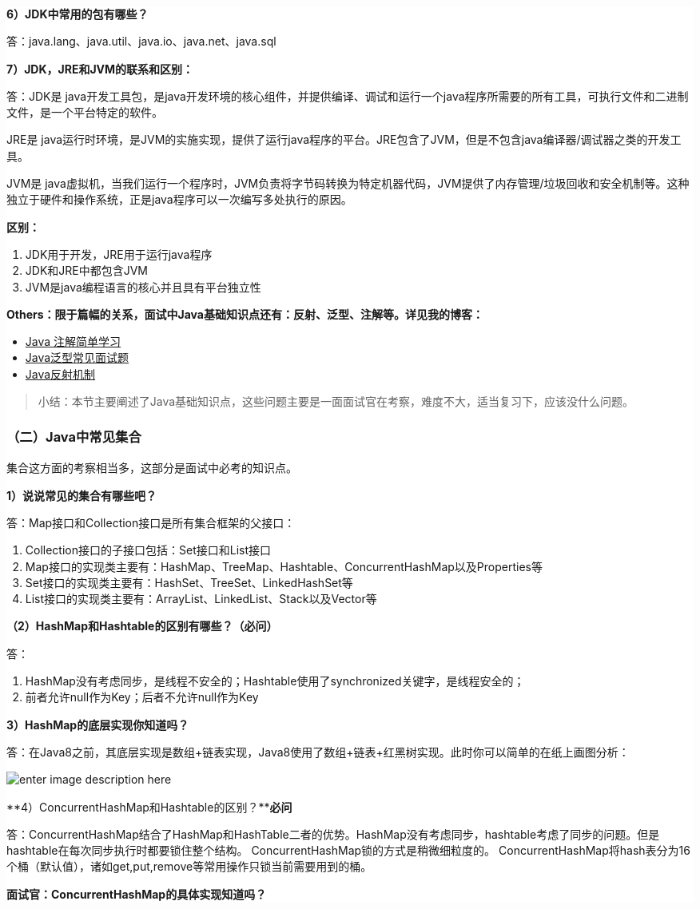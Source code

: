 **6）JDK中常用的包有哪些？**

答：java.lang、java.util、java.io、java.net、java.sql

**7）JDK，JRE和JVM的联系和区别：**

答：JDK是 java开发工具包，是java开发环境的核心组件，并提供编译、调试和运行一个java程序所需要的所有工具，可执行文件和二进制文件，是一个平台特定的软件。

JRE是 java运行时环境，是JVM的实施实现，提供了运行java程序的平台。JRE包含了JVM，但是不包含java编译器/调试器之类的开发工具。

JVM是 java虚拟机，当我们运行一个程序时，JVM负责将字节码转换为特定机器代码，JVM提供了内存管理/垃圾回收和安全机制等。这种独立于硬件和操作系统，正是java程序可以一次编写多处执行的原因。

**区别：**

1. JDK用于开发，JRE用于运行java程序
2. JDK和JRE中都包含JVM
3. JVM是java编程语言的核心并且具有平台独立性

**Others：限于篇幅的关系，面试中Java基础知识点还有：反射、泛型、注解等。详见我的博客：**

- [Java 注解简单学习](http://blog.csdn.net/qq_25827845/article/details/77333860)
- [Java泛型常见面试题](http://blog.csdn.net/qq_25827845/article/details/76735277)
- [Java反射机制](http://blog.csdn.net/qq_25827845/article/details/52144892)

> 小结：本节主要阐述了Java基础知识点，这些问题主要是一面面试官在考察，难度不大，适当复习下，应该没什么问题。

### （二）Java中常见集合

集合这方面的考察相当多，这部分是面试中必考的知识点。

**1）说说常见的集合有哪些吧？**

答：Map接口和Collection接口是所有集合框架的父接口：

1. Collection接口的子接口包括：Set接口和List接口
2. Map接口的实现类主要有：HashMap、TreeMap、Hashtable、ConcurrentHashMap以及Properties等
3. Set接口的实现类主要有：HashSet、TreeSet、LinkedHashSet等
4. List接口的实现类主要有：ArrayList、LinkedList、Stack以及Vector等

**（2）HashMap和Hashtable的区别有哪些？（必问）**

答：

1. HashMap没有考虑同步，是线程不安全的；Hashtable使用了synchronized关键字，是线程安全的；
2. 前者允许null作为Key；后者不允许null作为Key

**3）HashMap的底层实现你知道吗？**

答：在Java8之前，其底层实现是数组+链表实现，Java8使用了数组+链表+红黑树实现。此时你可以简单的在纸上画图分析：

![enter image description here](http://images.gitbook.cn/3f6ac790-d990-11e7-9b1f-671d15db5435)

**4）ConcurrentHashMap和Hashtable的区别？****必问**

答：ConcurrentHashMap结合了HashMap和HashTable二者的优势。HashMap没有考虑同步，hashtable考虑了同步的问题。但是hashtable在每次同步执行时都要锁住整个结构。 ConcurrentHashMap锁的方式是稍微细粒度的。 ConcurrentHashMap将hash表分为16个桶（默认值），诸如get,put,remove等常用操作只锁当前需要用到的桶。

**面试官：ConcurrentHashMap的具体实现知道吗？** 
